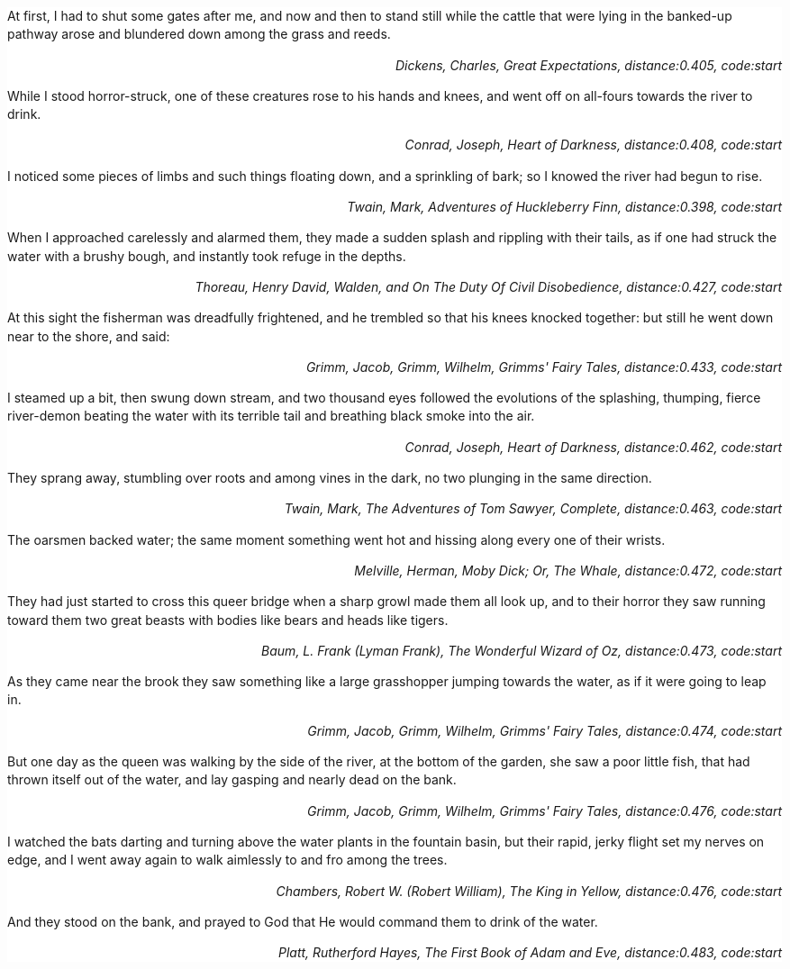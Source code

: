 At first, I had to shut some gates after me, and now and then to stand still while the cattle that were lying in the banked-up pathway arose and blundered down among the grass and reeds.<i><div align='right'>Dickens, Charles, Great Expectations, distance:0.405, code:start</div></i>

While I stood horror-struck, one of these creatures rose to his hands and knees, and went off on all-fours towards the river to drink.<i><div align='right'>Conrad, Joseph, Heart of Darkness, distance:0.408, code:start</div></i>

I noticed some pieces of limbs and such things floating down, and a sprinkling of bark; so I knowed the river had begun to rise.<i><div align='right'>Twain, Mark, Adventures of Huckleberry Finn, distance:0.398, code:start</div></i>

When I approached carelessly and alarmed them, they made a sudden splash and rippling with their tails, as if one had struck the water with a brushy bough, and instantly took refuge in the depths.<i><div align='right'>Thoreau, Henry David, Walden, and On The Duty Of Civil Disobedience, distance:0.427, code:start</div></i>

At this sight the fisherman was dreadfully frightened, and he trembled so that his knees knocked together: but still he went down near to the shore, and said:<i><div align='right'>Grimm, Jacob, Grimm, Wilhelm, Grimms' Fairy Tales, distance:0.433, code:start</div></i>

I steamed up a bit, then swung down stream, and two thousand eyes followed the evolutions of the splashing, thumping, fierce river-demon beating the water with its terrible tail and breathing black smoke into the air.<i><div align='right'>Conrad, Joseph, Heart of Darkness, distance:0.462, code:start</div></i>

They sprang away, stumbling over roots and among vines in the dark, no two plunging in the same direction.<i><div align='right'>Twain, Mark, The Adventures of Tom Sawyer, Complete, distance:0.463, code:start</div></i>

The oarsmen backed water; the same moment something went hot and hissing along every one of their wrists.<i><div align='right'>Melville, Herman, Moby Dick; Or, The Whale, distance:0.472, code:start</div></i>

They had just started to cross this queer bridge when a sharp growl made them all look up, and to their horror they saw running toward them two great beasts with bodies like bears and heads like tigers.<i><div align='right'>Baum, L. Frank (Lyman Frank), The Wonderful Wizard of Oz, distance:0.473, code:start</div></i>

As they came near the brook they saw something like a large grasshopper jumping towards the water, as if it were going to leap in.<i><div align='right'>Grimm, Jacob, Grimm, Wilhelm, Grimms' Fairy Tales, distance:0.474, code:start</div></i>

But one day as the queen was walking by the side of the river, at the bottom of the garden, she saw a poor little fish, that had thrown itself out of the water, and lay gasping and nearly dead on the bank.<i><div align='right'>Grimm, Jacob, Grimm, Wilhelm, Grimms' Fairy Tales, distance:0.476, code:start</div></i>

I watched the bats darting and turning above the water plants in the fountain basin, but their rapid, jerky flight set my nerves on edge, and I went away again to walk aimlessly to and fro among the trees.<i><div align='right'>Chambers, Robert W. (Robert William), The King in Yellow, distance:0.476, code:start</div></i>

And they stood on the bank, and prayed to God that He would command them to drink of the water.<i><div align='right'>Platt, Rutherford Hayes, The First Book of Adam and Eve, distance:0.483, code:start</div></i>

